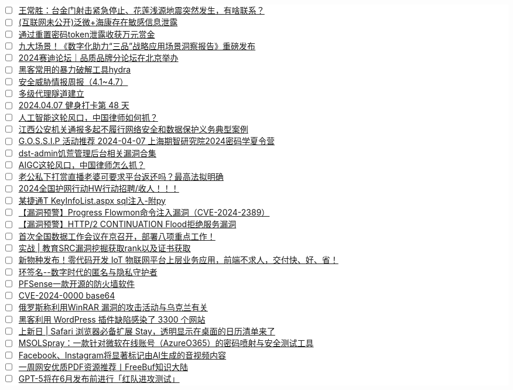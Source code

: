   - [ ] [王常胜：台金门射击紧急停止、花莲浅源地震突然发生，有啥联系？](https://mp.weixin.qq.com/s?__biz=MzA5MDg1MDUyMA==&mid=2650468687&idx=2&sn=b4fbfa72e4d4f537359b30eed52f9386)
  - [ ] [(互联网未公开)泛微+海康存在敏感信息泄露](https://mp.weixin.qq.com/s?__biz=MzkwNDUxNjg4MA==&mid=2247483895&idx=1&sn=77068bed6876307f1fba242138829a62)
  - [ ] [通过重置密码token泄露收获万元赏金](https://mp.weixin.qq.com/s?__biz=MzIzMTIzNTM0MA==&mid=2247494055&idx=1&sn=5e95217e972e0d722256931396a61d6b)
  - [ ] [九大场景！《数字化助力“三品”战略应用场景洞察报告》重磅发布](https://mp.weixin.qq.com/s?__biz=MjM5NzYwNDU0Mg==&mid=2649243406&idx=1&sn=19f3d006a578e3f02d86caac935243d0)
  - [ ] [2024赛迪论坛｜品质品牌分论坛在北京举办](https://mp.weixin.qq.com/s?__biz=MjM5NzYwNDU0Mg==&mid=2649243406&idx=2&sn=05de4c8cd54c783cce102c960aebee0c)
  - [ ] [黑客常用的暴力破解工具hydra](https://mp.weixin.qq.com/s?__biz=MzI3NzM5NDA0NA==&mid=2247485818&idx=1&sn=91f659fcf9adf613f56fa88b70be4aa3)
  - [ ] [安全威胁情报周报（4.1~4.7）](https://mp.weixin.qq.com/s?__biz=Mzg5MTc3ODY4Mw==&mid=2247505391&idx=1&sn=4f485c6d8cd8f47c734c468374790544)
  - [ ] [多级代理隧道建立](https://mp.weixin.qq.com/s?__biz=Mzk0MzU5NTg1Ng==&mid=2247484078&idx=1&sn=2b8d6fc63403585a3e20a1906714c589)
  - [ ] [2024.04.07 健身打卡第 48 天](https://mp.weixin.qq.com/s?__biz=Mzg5NTU2NjA1Mw==&mid=2247491934&idx=1&sn=bd2c687e752483ac9c75e7230005aa5b)
  - [ ] [人工智能这轮风口，中国律师如何抓？](https://mp.weixin.qq.com/s?__biz=MzIyNjUxOTQ0MQ==&mid=2247560700&idx=2&sn=c805ff5c58ca4f25fc86fdb82df4a1d8)
  - [ ] [江西公安机关通报多起不履行网络安全和数据保护义务典型案例](https://mp.weixin.qq.com/s?__biz=MzIyNjUxOTQ0MQ==&mid=2247560700&idx=1&sn=863ef161316fc86fae57ae9aea4e77be)
  - [ ] [G.O.S.S.I.P 活动推荐 2024-04-07 上海期智研究院2024密码学夏令营](https://mp.weixin.qq.com/s?__biz=Mzg5ODUxMzg0Ng==&mid=2247497746&idx=1&sn=79352a332b9878eea7c2037845fc06aa)
  - [ ] [dst-admin饥荒管理后台相关漏洞合集](https://mp.weixin.qq.com/s?__biz=MzU2MjY1ODEwMA==&mid=2247491256&idx=1&sn=cb4258d5dddf56a302b4fc746784f7f8)
  - [ ] [AIGC这轮风口，中国律师怎么抓？](https://mp.weixin.qq.com/s?__biz=MzU5NjA0OTQxOQ==&mid=2247518304&idx=2&sn=48321fd9de4c09358362a2ec68825f29)
  - [ ] [老公私下打赏直播老婆可要求平台返还吗？最高法拟明确](https://mp.weixin.qq.com/s?__biz=MzU5NjA0OTQxOQ==&mid=2247518304&idx=1&sn=914551f085751c352bfc0a02c0e79219)
  - [ ] [2024全国护网行动HW行动招聘/收人！！！](https://mp.weixin.qq.com/s?__biz=Mzg3MzYwNDYzNA==&mid=2247484327&idx=1&sn=9798c19c8850dd29fd1c057b530b359f)
  - [ ] [某捷通T KeyInfoList.aspx sql注入-附py](https://mp.weixin.qq.com/s?__biz=Mzg3ODk2OTcxMw==&mid=2247484987&idx=1&sn=9495a72b03d45191e8158ffd8251779f)
  - [ ] [【漏洞预警】Progress Flowmon命令注入漏洞（CVE-2024-2389）](https://mp.weixin.qq.com/s?__biz=MzI3NzMzNzE5Ng==&mid=2247487875&idx=2&sn=8f108bd7f47ebc89f7f3ee65a9553153)
  - [ ] [【漏洞预警】HTTP/2 CONTINUATION Flood拒绝服务漏洞](https://mp.weixin.qq.com/s?__biz=MzI3NzMzNzE5Ng==&mid=2247487875&idx=1&sn=edccd6122407c13a5eeed762fb16d388)
  - [ ] [首次全国数据工作会议在京召开，部署八项重点工作！](https://mp.weixin.qq.com/s?__biz=MzIwMzg5MTI0OQ==&mid=2247542925&idx=1&sn=5b2a027efa2edfe725e721e709975805)
  - [ ] [实战 | 教育SRC漏洞挖掘获取rank以及证书获取](https://mp.weixin.qq.com/s?__biz=MzkzODQzNTU2NA==&mid=2247485739&idx=1&sn=43b07a879757ce786603b57f91abfcc2)
  - [ ] [新物种发布！零代码开发 IoT 物联网平台上层业务应用，前端不求人，交付快、好、省！](https://mp.weixin.qq.com/s?__biz=MjM5OTA4MzA0MA==&mid=2454933499&idx=1&sn=7092ddb5c7db2b39bae9d739e607f6cd)
  - [ ] [环签名--数字时代的匿名与隐私守护者](https://mp.weixin.qq.com/s?__biz=MzUwOTc3MTQyNg==&mid=2247488564&idx=1&sn=4ae19f17409db721c367614ac7de27e6)
  - [ ] [PFSense一款开源的防火墙软件](https://mp.weixin.qq.com/s?__biz=MzI1MzQwNjEzNA==&mid=2247484014&idx=1&sn=2fdbe0a5251fad33e0e80f4e72e378d5)
  - [ ] [CVE-2024-0000  base64](https://mp.weixin.qq.com/s?__biz=Mzg3MTY4NjUyOQ==&mid=2247485608&idx=1&sn=d62915f40c1c3e9f451b0bfa18185e58)
  - [ ] [俄罗斯称利用WinRAR 漏洞的攻击活动与乌克兰有关](https://mp.weixin.qq.com/s?__biz=MzI0NzE4ODk1Mw==&mid=2652092634&idx=2&sn=143b2301d4a1ca677c66847c464e4a28)
  - [ ] [黑客利用 WordPress 插件缺陷感染了 3300 个网站](https://mp.weixin.qq.com/s?__biz=MzI0NzE4ODk1Mw==&mid=2652092634&idx=1&sn=7d13557f237b058eefd3165bcd89652a)
  - [ ] [上新日 | Safari 浏览器必备扩展 Stay，透明显示在桌面的日历清单来了](https://mp.weixin.qq.com/s?__biz=MzI2MjcwMTgwOQ==&mid=2247490660&idx=1&sn=785ac5afbdeb96cbb69b8dd7d5480773)
  - [ ] [MSOLSpray：一款针对微软在线账号（AzureO365）的密码喷射与安全测试工具](https://mp.weixin.qq.com/s?__biz=MjM5NjA0NjgyMA==&mid=2651267174&idx=4&sn=1e0e94b13771648e7c22f6af41c1b4f1)
  - [ ] [Facebook、Instagram将显著标记由AI生成的音视频内容](https://mp.weixin.qq.com/s?__biz=MjM5NjA0NjgyMA==&mid=2651267174&idx=3&sn=191e2232ab775f5c46e1f8221ffe7115)
  - [ ] [一周网安优质PDF资源推荐丨FreeBuf知识大陆](https://mp.weixin.qq.com/s?__biz=MjM5NjA0NjgyMA==&mid=2651267174&idx=2&sn=419712004a278c3e34db78b9a8c38c94)
  - [ ] [GPT-5将在6月发布前进行「红队进攻测试」](https://mp.weixin.qq.com/s?__biz=MjM5NjA0NjgyMA==&mid=2651267174&idx=1&sn=bdf6cb69077913caa2703e59e32211cb)
